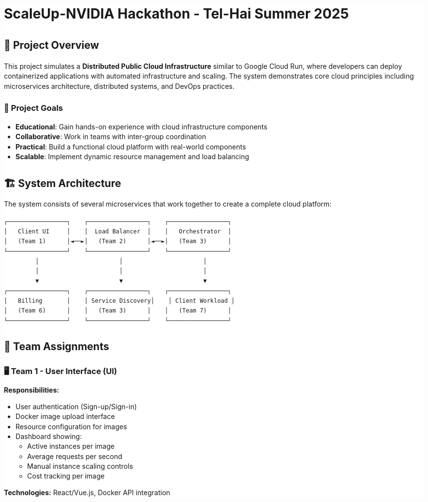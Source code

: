 # ScaleUp-NVIDIA Hackathon - Tel-Hai Summer 2025

## 🚀 Project Overview

This project simulates a **Distributed Public Cloud Infrastructure** similar to Google Cloud Run, where developers can deploy containerized applications with automated infrastructure and scaling. The system demonstrates core cloud principles including microservices architecture, distributed systems, and DevOps practices.

### 🎯 Project Goals

- **Educational**: Gain hands-on experience with cloud infrastructure components
- **Collaborative**: Work in teams with inter-group coordination
- **Practical**: Build a functional cloud platform with real-world components
- **Scalable**: Implement dynamic resource management and load balancing

## 🏗️ System Architecture

The system consists of several microservices that work together to create a complete cloud platform:

```
┌─────────────────┐    ┌─────────────────┐    ┌─────────────────┐
│   Client UI     │    │  Load Balancer  │    │   Orchestrator  │
│   (Team 1)      │◄──►│   (Team 2)      │◄──►│   (Team 3)      │
└─────────────────┘    └─────────────────┘    └─────────────────┘
         │                       │                       │
         │                       │                       │
         ▼                       ▼                       ▼
┌─────────────────┐    ┌─────────────────┐    ┌─────────────────┐
│   Billing       │    │ Service Discovery│    │ Client Workload │
│   (Team 6)      │    │   (Team 3)      │    │   (Team 7)      │
└─────────────────┘    └─────────────────┘    └─────────────────┘
```

## 👥 Team Assignments

### 🖥️ Team 1 - User Interface (UI)
**Responsibilities:**
- User authentication (Sign-up/Sign-in)
- Docker image upload interface
- Resource configuration for images
- Dashboard showing:
  - Active instances per image
  - Average requests per second
  - Manual instance scaling controls
  - Cost tracking per image

**Technologies:** React/Vue.js, Docker API integration
